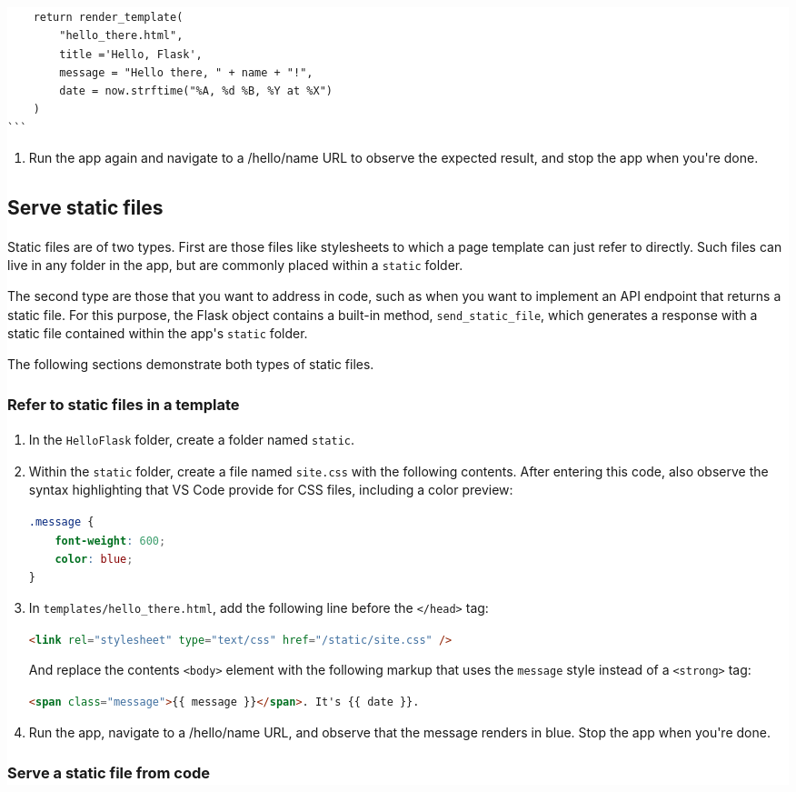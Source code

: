         return render_template(
            "hello_there.html",
            title ='Hello, Flask',
            message = "Hello there, " + name + "!",
            date = now.strftime("%A, %d %B, %Y at %X")
        )
    ```

1. Run the app again and navigate to a /hello/name URL to observe the expected result, and stop the app when you're done.

## Serve static files

Static files are of two types. First are those files like stylesheets to which a page template can just refer to directly. Such files can live in any folder in the app, but are commonly placed within a `static` folder.

The second type are those that you want to address in code, such as when you want to implement an API endpoint that returns a static file. For this purpose, the Flask object contains a built-in method, `send_static_file`, which generates a response with a static file contained within the app's `static` folder.

The following sections demonstrate both types of static files.

### Refer to static files in a template

1. In the `HelloFlask` folder, create a folder named `static`.

1. Within the `static` folder, create a file named `site.css` with the following contents. After entering this code, also observe the syntax highlighting that VS Code provide for CSS files, including a color preview:

    ```css
    .message {
        font-weight: 600;
        color: blue;
    }
    ```

1. In `templates/hello_there.html`, add the following line before the `</head>` tag:

    ```html
    <link rel="stylesheet" type="text/css" href="/static/site.css" />
    ```

    And replace the contents `<body>` element with the following markup that uses the `message` style instead of a `<strong>` tag:

    ```html
    <span class="message">{{ message }}</span>. It's {{ date }}.
    ```

1. Run the app, navigate to a /hello/name URL, and observe that the message renders in blue. Stop the app when you're done.

### Serve a static file from code
